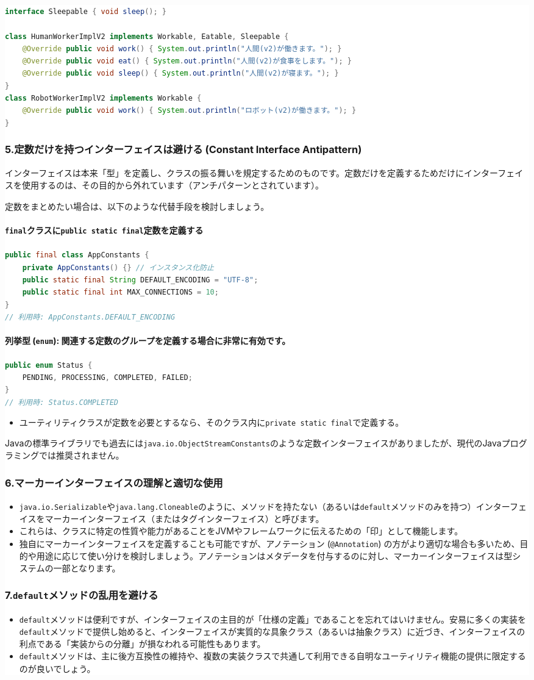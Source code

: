 ```java
interface Sleepable { void sleep(); }

class HumanWorkerImplV2 implements Workable, Eatable, Sleepable {
    @Override public void work() { System.out.println("人間(v2)が働きます。"); }
    @Override public void eat() { System.out.println("人間(v2)が食事をします。"); }
    @Override public void sleep() { System.out.println("人間(v2)が寝ます。"); }
}
class RobotWorkerImplV2 implements Workable {
    @Override public void work() { System.out.println("ロボット(v2)が働きます。"); }
}
```

### 5.定数だけを持つインターフェイスは避ける (Constant Interface Antipattern)

インターフェイスは本来「型」を定義し、クラスの振る舞いを規定するためのものです。定数だけを定義するためだけにインターフェイスを使用するのは、その目的から外れています（アンチパターンとされています）。

定数をまとめたい場合は、以下のような代替手段を検討しましょう。

#### `final`クラスに`public static final`定数を定義する

```java
public final class AppConstants {
    private AppConstants() {} // インスタンス化防止
    public static final String DEFAULT_ENCODING = "UTF-8";
    public static final int MAX_CONNECTIONS = 10;
}
// 利用時: AppConstants.DEFAULT_ENCODING
```

#### **列挙型 (`enum`)**: 関連する定数のグループを定義する場合に非常に有効です。
```java
public enum Status {
    PENDING, PROCESSING, COMPLETED, FAILED;
}
// 利用時: Status.COMPLETED
```
* ユーティリティクラスが定数を必要とするなら、そのクラス内に`private static final`で定義する。

Javaの標準ライブラリでも過去には`java.io.ObjectStreamConstants`のような定数インターフェイスがありましたが、現代のJavaプログラミングでは推奨されません。

### 6.マーカーインターフェイスの理解と適切な使用

* `java.io.Serializable`や`java.lang.Cloneable`のように、メソッドを持たない（あるいは`default`メソッドのみを持つ）インターフェイスをマーカーインターフェイス（またはタグインターフェイス）と呼びます。
* これらは、クラスに特定の性質や能力があることをJVMやフレームワークに伝えるための「印」として機能します。
* 独自にマーカーインターフェイスを定義することも可能ですが、アノテーション (`@Annotation`) の方がより適切な場合も多いため、目的や用途に応じて使い分けを検討しましょう。アノテーションはメタデータを付与するのに対し、マーカーインターフェイスは型システムの一部となります。

### 7.`default`メソッドの乱用を避ける

* `default`メソッドは便利ですが、インターフェイスの主目的が「仕様の定義」であることを忘れてはいけません。安易に多くの実装を`default`メソッドで提供し始めると、インターフェイスが実質的な具象クラス（あるいは抽象クラス）に近づき、インターフェイスの利点である「実装からの分離」が損なわれる可能性もあります。
* `default`メソッドは、主に後方互換性の維持や、複数の実装クラスで共通して利用できる自明なユーティリティ機能の提供に限定するのが良いでしょう。
